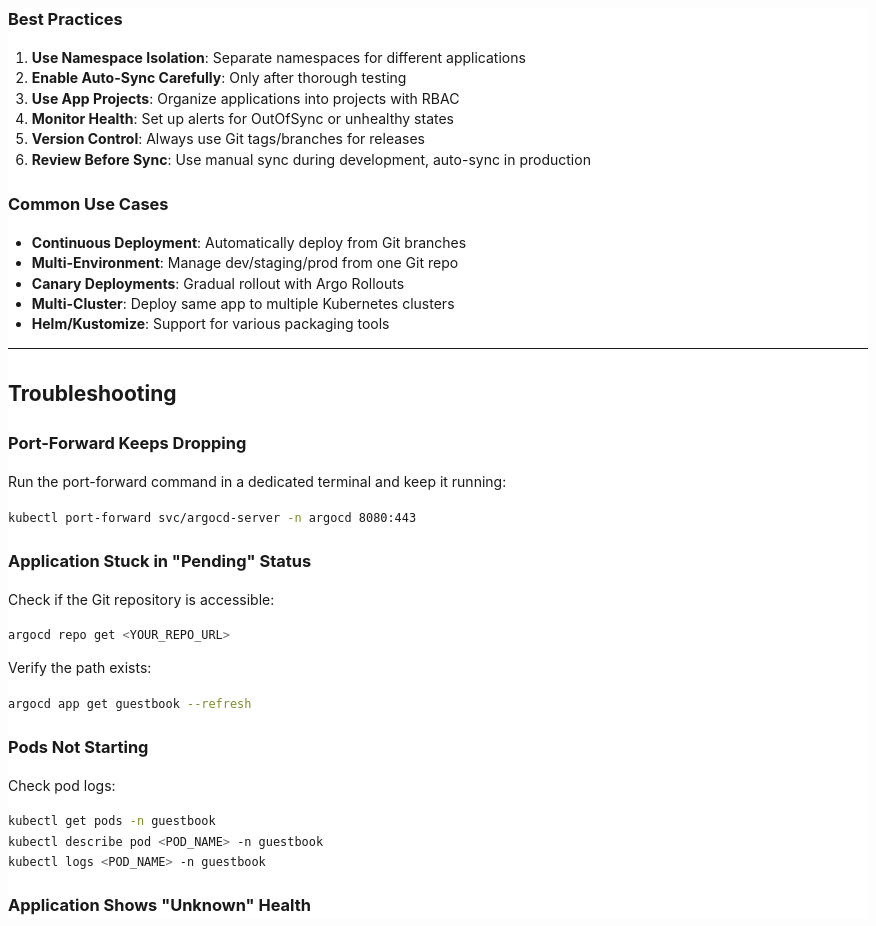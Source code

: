 ### Best Practices

1. **Use Namespace Isolation**: Separate namespaces for different applications
2. **Enable Auto-Sync Carefully**: Only after thorough testing
3. **Use App Projects**: Organize applications into projects with RBAC
4. **Monitor Health**: Set up alerts for OutOfSync or unhealthy states
5. **Version Control**: Always use Git tags/branches for releases
6. **Review Before Sync**: Use manual sync during development, auto-sync in production

### Common Use Cases

- **Continuous Deployment**: Automatically deploy from Git branches
- **Multi-Environment**: Manage dev/staging/prod from one Git repo
- **Canary Deployments**: Gradual rollout with Argo Rollouts
- **Multi-Cluster**: Deploy same app to multiple Kubernetes clusters
- **Helm/Kustomize**: Support for various packaging tools

---

## Troubleshooting

### Port-Forward Keeps Dropping

Run the port-forward command in a dedicated terminal and keep it running:

```bash
kubectl port-forward svc/argocd-server -n argocd 8080:443
```

### Application Stuck in "Pending" Status

Check if the Git repository is accessible:

```bash
argocd repo get <YOUR_REPO_URL>
```

Verify the path exists:

```bash
argocd app get guestbook --refresh
```

### Pods Not Starting

Check pod logs:

```bash
kubectl get pods -n guestbook
kubectl describe pod <POD_NAME> -n guestbook
kubectl logs <POD_NAME> -n guestbook
```

### Application Shows "Unknown" Health
